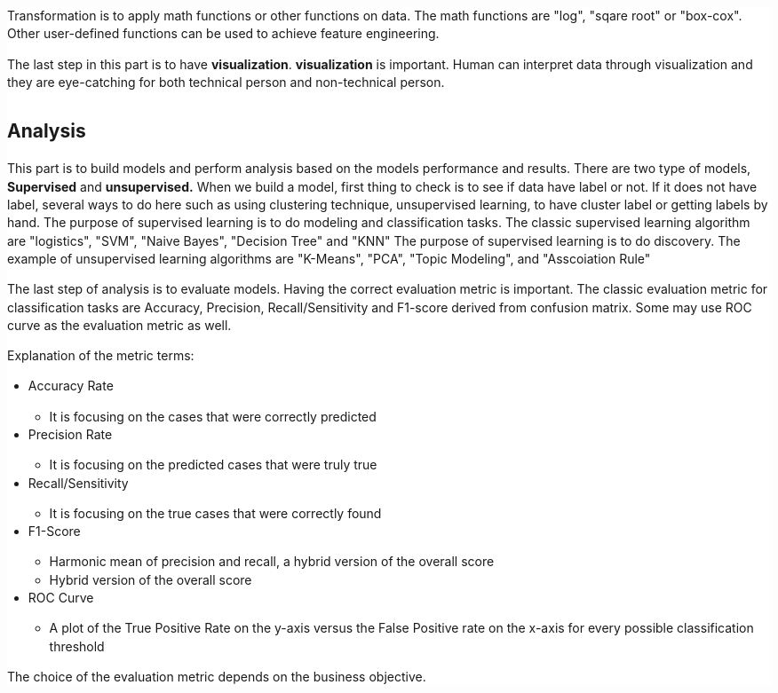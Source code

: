 <p>Transformation is to apply math functions or other functions on data. The math functions are "log", "sqare root" or "box-cox". Other user-defined functions can be used to achieve feature engineering.</p>

<p>The last step in this part is to have <b>visualization</b>. <b>visualization</b> is important. Human can interpret data through visualization and they are eye-catching for both technical person and non-technical person.</p>
</div>  

<div id='analysis'>
<h2>Analysis</h2>
<p>This part is to build models and perform analysis based on the models performance and results. There are two type of models, <b>Supervised</b> and <b>unsupervised.</b> When we build a model, first thing to check is to see if data have label or not. If it does not have label, several ways to do here such as using clustering technique, unsupervised learning, to have cluster label or getting labels by hand. The purpose of supervised learning is to do modeling and classification tasks. The classic supervised learning algorithm are "logistics", "SVM", "Naive Bayes", "Decision Tree" and "KNN" The purpose of supervised learning is to do discovery. The example of unsupervised learning algorithms are "K-Means", "PCA", "Topic Modeling", and "Asscoiation Rule"</p> 

<p>The last step of analysis is to evaluate models. Having the correct evaluation metric is important. The classic evaluation metric for classification tasks are Accuracy, Precision, Recall/Sensitivity and F1-score derived from confusion matrix. Some may use ROC curve as the evaluation metric as well.
</ul>
<p>Explanation of the metric terms:</p>
<ul >
	<li>Accuracy Rate</li>
		<ul style="list-style: circle;">
			<li>It is focusing on the cases that were correctly predicted</li>
		</ul>
	<li>Precision Rate</li>
			<ul style="list-style: circle;">
			<li>It is focusing on the predicted cases that were truly true</li>
		</ul>
	<li>Recall/Sensitivity</li>
		<ul style="list-style: circle;">
			<li>It is focusing on the true cases that were correctly found</li>
		</ul>
	<li>F1-Score</li>
		<ul style="list-style: circle;">
			<li>Harmonic mean of precision and recall, a hybrid version of the overall score</li>
			<li>Hybrid version of the overall score</li>
		</ul>
	<li>ROC Curve</li>
		<ul style="list-style: circle;">
			<li>A plot of the True Positive Rate on the y-axis versus the False Positive rate on the x-axis for every possible classification threshold</li>
		</ul>
</ul>

<p>The choice of the evaluation metric depends on the business objective. </p>
</div>
